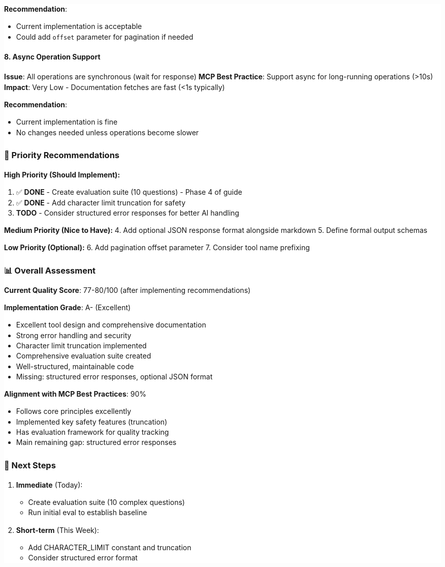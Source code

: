 **Recommendation**:
- Current implementation is acceptable
- Could add `offset` parameter for pagination if needed

#### 8. Async Operation Support
**Issue**: All operations are synchronous (wait for response)
**MCP Best Practice**: Support async for long-running operations (>10s)
**Impact**: Very Low - Documentation fetches are fast (<1s typically)

**Recommendation**: 
- Current implementation is fine
- No changes needed unless operations become slower

### 🎯 Priority Recommendations

**High Priority (Should Implement):**
1. ✅ **DONE** - Create evaluation suite (10 questions) - Phase 4 of guide
2. ✅ **DONE** - Add character limit truncation for safety
3. **TODO** - Consider structured error responses for better AI handling

**Medium Priority (Nice to Have):**
4. Add optional JSON response format alongside markdown
5. Define formal output schemas

**Low Priority (Optional):**
6. Add pagination offset parameter
7. Consider tool name prefixing

### 📊 Overall Assessment

**Current Quality Score**: 77-80/100 (after implementing recommendations)

**Implementation Grade**: A- (Excellent)
- Excellent tool design and comprehensive documentation
- Strong error handling and security
- Character limit truncation implemented
- Comprehensive evaluation suite created
- Well-structured, maintainable code
- Missing: structured error responses, optional JSON format

**Alignment with MCP Best Practices**: 90%
- Follows core principles excellently
- Implemented key safety features (truncation)
- Has evaluation framework for quality tracking
- Main remaining gap: structured error responses

### 🚀 Next Steps

1. **Immediate** (Today):
   - Create evaluation suite (10 complex questions)
   - Run initial eval to establish baseline

2. **Short-term** (This Week):
   - Add CHARACTER_LIMIT constant and truncation
   - Consider structured error format
